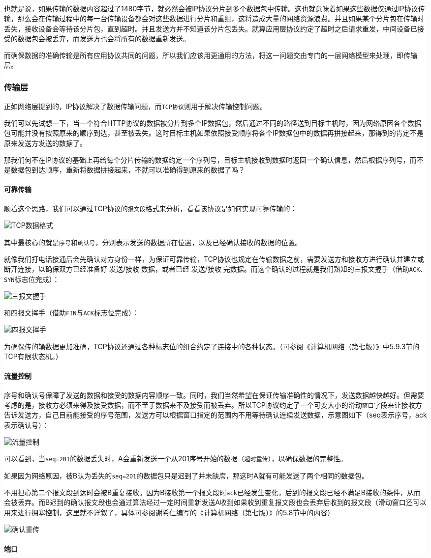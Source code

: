 也就是说，如果传输的数据内容超过了1480字节，就必然会被IP协议分片到多个数据包中传输。这也就意味着如果这些数据仅通过IP协议传输，那么会在传输过程中的每一台传输设备都会对这些数据进行分片和重组，这将造成大量的网络资源浪费。并且如果某个分片包在传输时丢失，接收设备会等待该分片包，直到超时。并且发送方并不知道该分片包丢失。就算应用层协议约定了超时之后请求重发，中间设备已接受的数据包会被丢弃，而发送方也会将所有的数据重新发送。

而确保数据的准确传输是所有应用协议共同的问题，所以我们应该用更通用的方法，将这一问题交由专门的一层网络模型来处理，即传输层。



### 传输层

正如网络层提到的，IP协议解决了数据传输问题，而`TCP协议`则用于解决传输控制问题。



我们可以先试想一下，当一个符合HTTP协议的数据被分片到多个IP数据包，然后通过不同的路径送到目标主机时，因为网络原因各个数据包可能并没有按照原来的顺序到达，甚至被丢失。这时目标主机如果依照接受顺序将各个IP数据包中的数据再拼接起来，那得到的肯定不是原来发送方发送的数据了。

那我们何不在IP协议的基础上再给每个分片传输的数据约定一个序列号，目标主机接收到数据时返回一个确认信息，然后根据序列号，而不是数据包到达顺序，重新将数据拼接起来，不就可以准确得到原来的数据了吗？



#### 可靠传输

顺着这个思路，我们可以通过TCP协议的`报文段`格式来分析，看看该协议是如何实现可靠传输的：

![TCP数据格式](../image/Other/一个HTTP请求/20200331162858401.png)

其中最核心的就是`序号`和`确认号`，分别表示发送的数据所在位置，以及已经确认接收的数据的位置。

就像我们打电话接通后会先确认对方身份一样，为保证可靠传输，TCP协议也规定在传输数据之前，需要发送方和接收方进行确认并建立或断开连接，以确保双方已经准备好 发送/接收 数据，或者已经 发送/接收 完数据。而这个确认的过程就是我们熟知的三报文握手（借助`ACK`、`SYN`标志位完成）：

![三报文握手](../image/Other/一个HTTP请求/QQ20201117-1.png)

和四报文挥手（借助`FIN`与`ACK`标志位完成）：

![四报文挥手](../image/Other/一个HTTP请求/QQ20201117-2.png)

为确保传的输数据更加准确，TCP协议还通过各种标志位的组合约定了连接中的各种状态。（可参阅《计算机网络（第七版）》中5.9.3节的TCP有限状态机。）



#### 流量控制

序号和确认号保障了发送的数据和接受的数据内容顺序一致。同时，我们当然希望在保证传输准确性的情况下，发送数据越快越好。但需要考虑的是，接收方必须来得及接受数据，而不至于数据来不及接受而被丢弃。所以TCP协议约定了一个可变大小的滑动`窗口`字段来让接收方告诉发送方，自己目前能接受的序号范围，发送方可以根据窗口指定的范围内不用等待确认连续发送数据，示意图如下（seq表示序号，ack表示确认号）：

![流量控制](../image/Other/一个HTTP请求/QQ20201117-0.png)

可以看到，当`seq=201`的数据丢失时，A会重新发送一个从201序号开始的数据（`超时重传`），以确保数据的完整性。

如果因为网络原因，被B认为丢失的`seq=201`的数据包只是迟到了并未缺席，那这时A就有可能发送了两个相同的数据包。

不用担心第二个报文段到达时会被B重复接收。因为B接收第一个报文段时`ack`已经发生变化，后到的报文段已经不满足B接收的条件，从而会被丢弃。而B迟到的确认报文段也会通过算法经过一定时间重新发送A收到如果收到重复报文段也会丢弃后收到的报文段（滑动窗口还可以用来进行拥塞控制，这里就不详叙了，具体可参阅谢希仁编写的《计算机网络（第七版）》的5.8节中的内容）

![确认重传](../image/Other/一个HTTP请求/tcp2.png)



#### 端口

